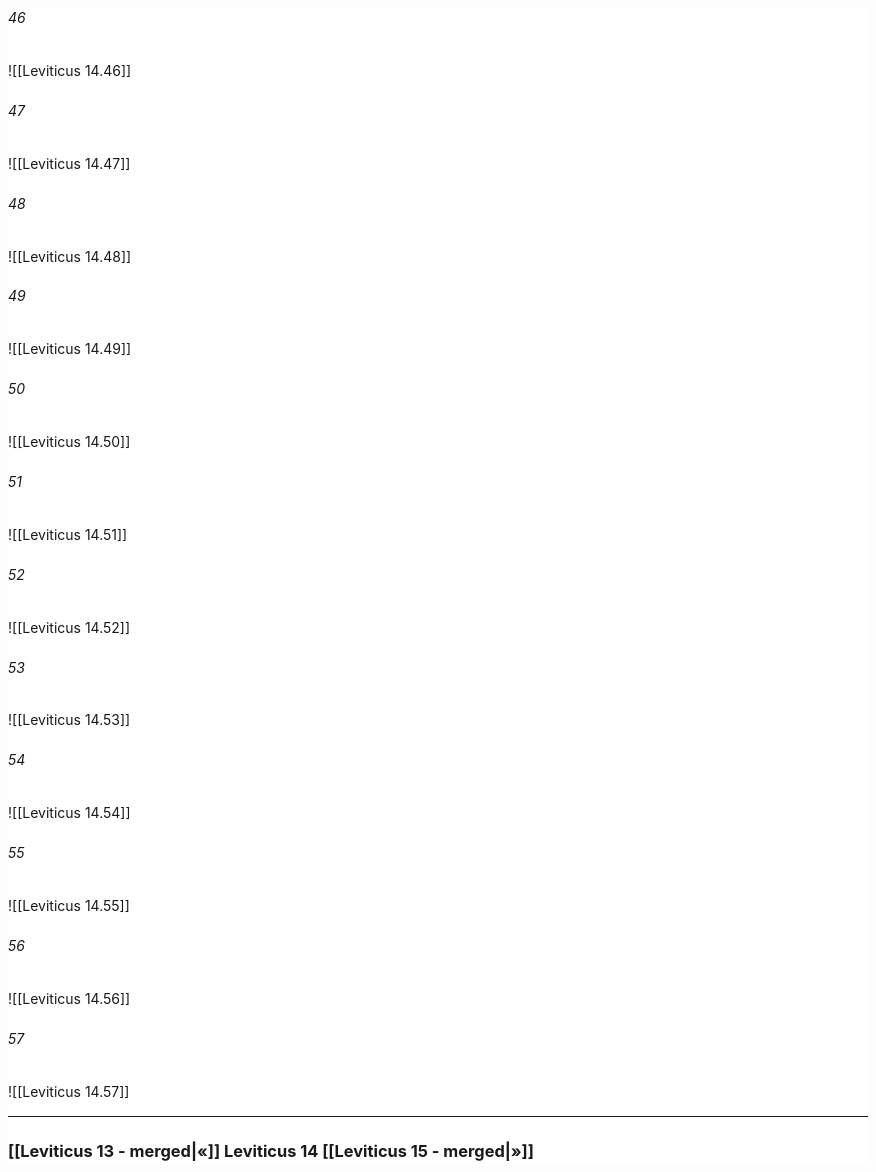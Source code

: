 ###### 46
![[Leviticus 14.46]] 

###### 47
![[Leviticus 14.47]] 

###### 48
![[Leviticus 14.48]]

###### 49
![[Leviticus 14.49]] 

###### 50
![[Leviticus 14.50]] 

###### 51
![[Leviticus 14.51]] 

###### 52
![[Leviticus 14.52]] 

###### 53
![[Leviticus 14.53]]

###### 54
![[Leviticus 14.54]] 

###### 55
![[Leviticus 14.55]]

###### 56
![[Leviticus 14.56]] 

###### 57
![[Leviticus 14.57]] 

---
###  [[Leviticus 13 - merged|«]] Leviticus 14 [[Leviticus 15 - merged|»]]
